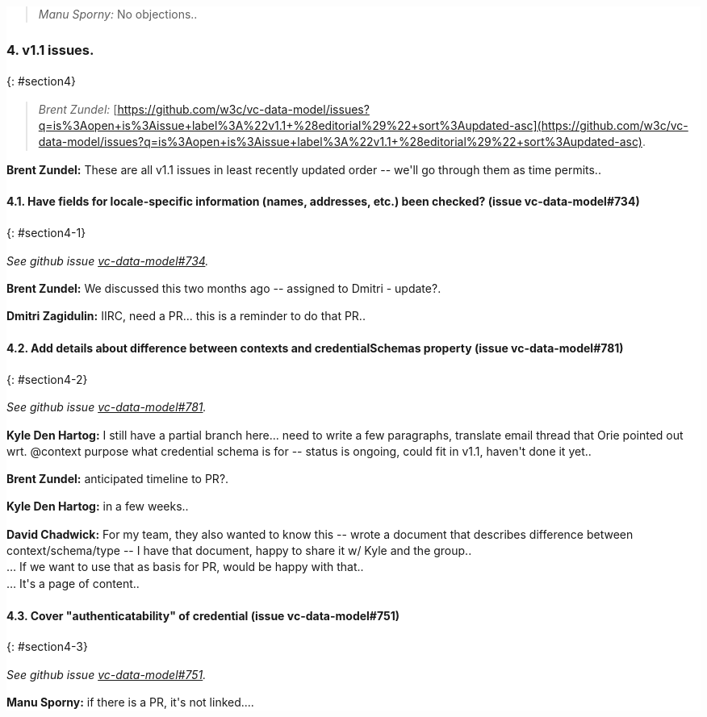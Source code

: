 > *Manu Sporny:* No objections..

### 4. v1.1 issues.
{: #section4}

> *Brent Zundel:* [https://github.com/w3c/vc-data-model/issues?q=is%3Aopen+is%3Aissue+label%3A%22v1.1+%28editorial%29%22+sort%3Aupdated-asc](https://github.com/w3c/vc-data-model/issues?q=is%3Aopen+is%3Aissue+label%3A%22v1.1+%28editorial%29%22+sort%3Aupdated-asc).

**Brent Zundel:** These are all v1.1 issues in least recently updated order -- we'll go through them as time permits..  

#### 4.1. Have fields for locale-specific information (names, addresses, etc.) been checked? (issue vc-data-model#734)
{: #section4-1}

_See github issue [vc-data-model#734](https://github.com/w3c/vc-data-model/issues/734)._





**Brent Zundel:** We discussed this two months ago -- assigned to Dmitri - update?.  

**Dmitri Zagidulin:** IIRC, need a PR... this is a reminder to do that PR..  

#### 4.2. Add details about difference between contexts and credentialSchemas property  (issue vc-data-model#781)
{: #section4-2}

_See github issue [vc-data-model#781](https://github.com/w3c/vc-data-model/issues/781)._





**Kyle Den Hartog:** I still have a partial branch here... need to write a few paragraphs, translate email thread that Orie pointed out wrt. @context purpose what credential schema is for -- status is ongoing, could fit in v1.1, haven't done it yet..  

**Brent Zundel:** anticipated timeline to PR?.  

**Kyle Den Hartog:** in a few weeks..  

**David Chadwick:** For my team, they also wanted to know this -- wrote a document that describes difference between context/schema/type -- I have that document, happy to share it w/ Kyle and the group..  
… If we want to use that as basis for PR, would be happy with that..  
… It's a page of content..  

#### 4.3. Cover "authenticatability" of credential (issue vc-data-model#751)
{: #section4-3}

_See github issue [vc-data-model#751](https://github.com/w3c/vc-data-model/issues/751)._





**Manu Sporny:** if there is a PR, it's not linked....  
